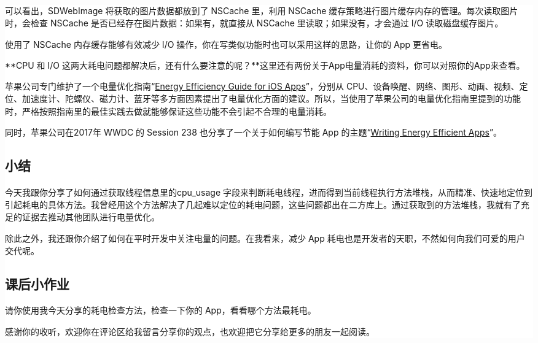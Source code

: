 可以看出，SDWebImage 将获取的图片数据都放到了 NSCache 里，利用 NSCache 缓存策略进行图片缓存内存的管理。每次读取图片时，会检查 NSCache 是否已经存在图片数据：如果有，就直接从 NSCache 里读取；如果没有，才会通过 I/O 读取磁盘缓存图片。

使用了 NSCache 内存缓存能够有效减少 I/O 操作，你在写类似功能时也可以采用这样的思路，让你的 App 更省电。

**CPU 和 I/O 这两大耗电问题都解决后，还有什么要注意的呢？**这里还有两份关于App电量消耗的资料，你可以对照你的App来查看。

苹果公司专门维护了一个电量优化指南“[Energy Efficiency Guide for iOS Apps](https://developer.apple.com/library/archive/documentation/Performance/Conceptual/EnergyGuide-iOS/)”，分别从 CPU、设备唤醒、网络、图形、动画、视频、定位、加速度计、陀螺仪、磁力计、蓝牙等多方面因素提出了电量优化方面的建议。所以，当使用了苹果公司的电量优化指南里提到的功能时，严格按照指南里的最佳实践去做就能够保证这些功能不会引起不合理的电量消耗。

同时，苹果公司在2017年 WWDC 的 Session 238 也分享了一个关于如何编写节能 App 的主题“[Writing Energy Efficient Apps](https://developer.apple.com/videos/play/wwdc2017/238/)”。

## 小结

今天我跟你分享了如何通过获取线程信息里的cpu_usage 字段来判断耗电线程，进而得到当前线程执行方法堆栈，从而精准、快速地定位到引起耗电的具体方法。我曾经用这个方法解决了几起难以定位的耗电问题，这些问题都出在二方库上。通过获取到的方法堆栈，我就有了充足的证据去推动其他团队进行电量优化。

除此之外，我还跟你介绍了如何在平时开发中关注电量的问题。在我看来，减少 App 耗电也是开发者的天职，不然如何向我们可爱的用户交代呢。

## 课后小作业

请你使用我今天分享的耗电检查方法，检查一下你的 App，看看哪个方法最耗电。

感谢你的收听，欢迎你在评论区给我留言分享你的观点，也欢迎把它分享给更多的朋友一起阅读。


